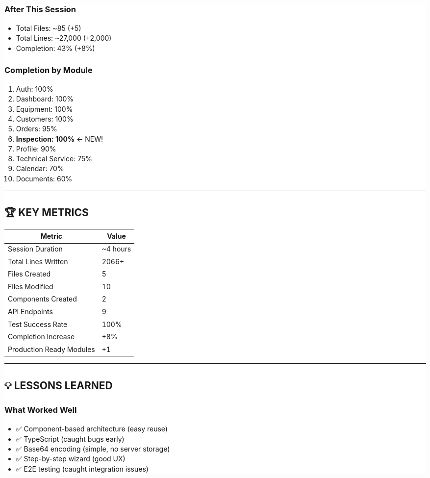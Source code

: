 ### After This Session
- Total Files: ~85 (+5)
- Total Lines: ~27,000 (+2,000)
- Completion: 43% (+8%)

### Completion by Module
1. Auth: 100%
2. Dashboard: 100%
3. Equipment: 100%
4. Customers: 100%
5. Orders: 95%
6. **Inspection: 100%** ← NEW!
7. Profile: 90%
8. Technical Service: 75%
9. Calendar: 70%
10. Documents: 60%

---

## 🏆 KEY METRICS

| Metric | Value |
|--------|-------|
| Session Duration | ~4 hours |
| Total Lines Written | 2066+ |
| Files Created | 5 |
| Files Modified | 10 |
| Components Created | 2 |
| API Endpoints | 9 |
| Test Success Rate | 100% |
| Completion Increase | +8% |
| Production Ready Modules | +1 |

---

## 💡 LESSONS LEARNED

### What Worked Well
- ✅ Component-based architecture (easy reuse)
- ✅ TypeScript (caught bugs early)
- ✅ Base64 encoding (simple, no server storage)
- ✅ Step-by-step wizard (good UX)
- ✅ E2E testing (caught integration issues)
